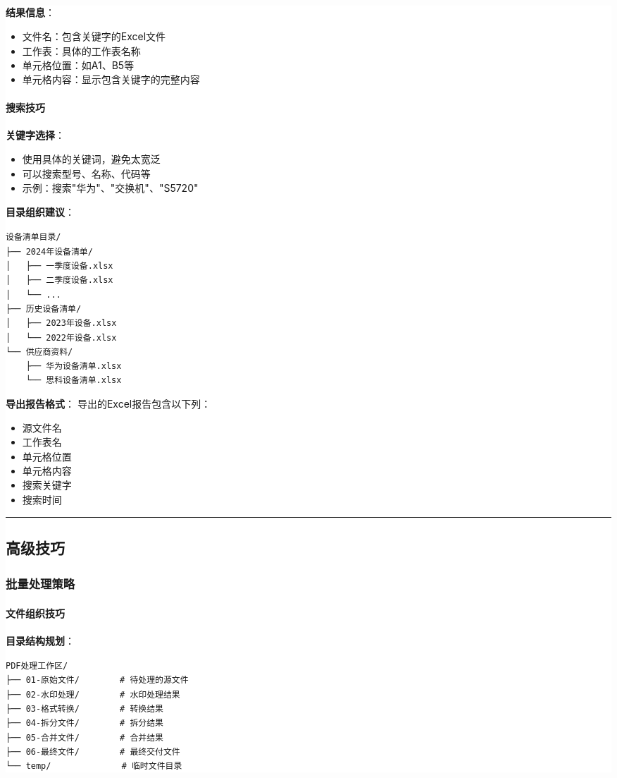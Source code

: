 **结果信息**：
- 文件名：包含关键字的Excel文件
- 工作表：具体的工作表名称
- 单元格位置：如A1、B5等
- 单元格内容：显示包含关键字的完整内容

#### 搜索技巧

**关键字选择**：
- 使用具体的关键词，避免太宽泛
- 可以搜索型号、名称、代码等
- 示例：搜索"华为"、"交换机"、"S5720"

**目录组织建议**：
```
设备清单目录/
├── 2024年设备清单/
│   ├── 一季度设备.xlsx
│   ├── 二季度设备.xlsx
│   └── ...
├── 历史设备清单/
│   ├── 2023年设备.xlsx
│   └── 2022年设备.xlsx
└── 供应商资料/
    ├── 华为设备清单.xlsx
    └── 思科设备清单.xlsx
```

**导出报告格式**：
导出的Excel报告包含以下列：
- 源文件名
- 工作表名
- 单元格位置
- 单元格内容
- 搜索关键字
- 搜索时间

---

## 高级技巧

### 批量处理策略

#### 文件组织技巧

**目录结构规划**：
```
PDF处理工作区/
├── 01-原始文件/        # 待处理的源文件
├── 02-水印处理/        # 水印处理结果
├── 03-格式转换/        # 转换结果
├── 04-拆分文件/        # 拆分结果
├── 05-合并文件/        # 合并结果
├── 06-最终文件/        # 最终交付文件
└── temp/              # 临时文件目录
```
